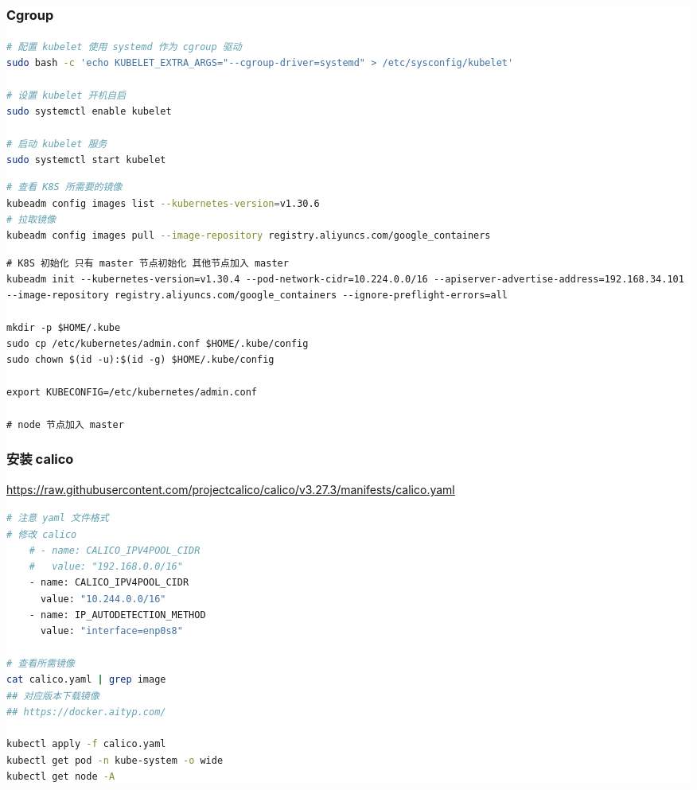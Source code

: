 ### Cgroup

```sh
# 配置 kubelet 使用 systemd 作为 cgroup 驱动
sudo bash -c 'echo KUBELET_EXTRA_ARGS="--cgroup-driver=systemd" > /etc/sysconfig/kubelet'

# 设置 kubelet 开机自启
sudo systemctl enable kubelet

# 启动 kubelet 服务
sudo systemctl start kubelet
```

```sh
# 查看 K8S 所需要的镜像
kubeadm config images list --kubernetes-version=v1.30.6
# 拉取镜像
kubeadm config images pull --image-repository registry.aliyuncs.com/google_containers
```

```shell
# K8S 初始化 只有 master 节点初始化 其他节点加入 master
kubeadm init --kubernetes-version=v1.30.4 --pod-network-cidr=10.224.0.0/16 --apiserver-advertise-address=192.168.34.101 --image-repository registry.aliyuncs.com/google_containers --ignore-preflight-errors=all

mkdir -p $HOME/.kube
sudo cp /etc/kubernetes/admin.conf $HOME/.kube/config
sudo chown $(id -u):$(id -g) $HOME/.kube/config

export KUBECONFIG=/etc/kubernetes/admin.conf

# node 节点加入 master
```

### 安装 calico

https://raw.githubusercontent.com/projectcalico/calico/v3.27.3/manifests/calico.yaml

```sh
# 注意 yaml 文件格式
# 修改 calico
    # - name: CALICO_IPV4POOL_CIDR
    #   value: "192.168.0.0/16"
    - name: CALICO_IPV4POOL_CIDR
      value: "10.244.0.0/16"
    - name: IP_AUTODETECTION_METHOD
      value: "interface=enp0s8"

# 查看所需镜像
cat calico.yaml | grep image
## 对应版本下载镜像
## https://docker.aityp.com/

kubectl apply -f calico.yaml
kubectl get pod -n kube-system -o wide
kubectl get node -A
```
